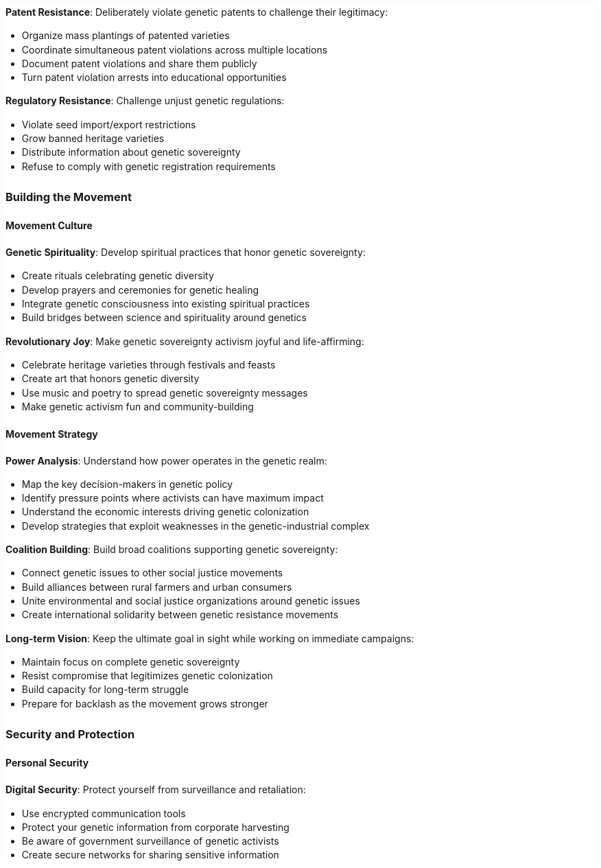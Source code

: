 **Patent Resistance**: Deliberately violate genetic patents to challenge their legitimacy:
- Organize mass plantings of patented varieties
- Coordinate simultaneous patent violations across multiple locations
- Document patent violations and share them publicly
- Turn patent violation arrests into educational opportunities

**Regulatory Resistance**: Challenge unjust genetic regulations:
- Violate seed import/export restrictions
- Grow banned heritage varieties
- Distribute information about genetic sovereignty
- Refuse to comply with genetic registration requirements

### Building the Movement

#### Movement Culture

**Genetic Spirituality**: Develop spiritual practices that honor genetic sovereignty:
- Create rituals celebrating genetic diversity
- Develop prayers and ceremonies for genetic healing
- Integrate genetic consciousness into existing spiritual practices
- Build bridges between science and spirituality around genetics

**Revolutionary Joy**: Make genetic sovereignty activism joyful and life-affirming:
- Celebrate heritage varieties through festivals and feasts
- Create art that honors genetic diversity
- Use music and poetry to spread genetic sovereignty messages
- Make genetic activism fun and community-building

#### Movement Strategy

**Power Analysis**: Understand how power operates in the genetic realm:
- Map the key decision-makers in genetic policy
- Identify pressure points where activists can have maximum impact
- Understand the economic interests driving genetic colonization
- Develop strategies that exploit weaknesses in the genetic-industrial complex

**Coalition Building**: Build broad coalitions supporting genetic sovereignty:
- Connect genetic issues to other social justice movements
- Build alliances between rural farmers and urban consumers
- Unite environmental and social justice organizations around genetic issues
- Create international solidarity between genetic resistance movements

**Long-term Vision**: Keep the ultimate goal in sight while working on immediate campaigns:
- Maintain focus on complete genetic sovereignty
- Resist compromise that legitimizes genetic colonization
- Build capacity for long-term struggle
- Prepare for backlash as the movement grows stronger

### Security and Protection

#### Personal Security

**Digital Security**: Protect yourself from surveillance and retaliation:
- Use encrypted communication tools
- Protect your genetic information from corporate harvesting
- Be aware of government surveillance of genetic activists
- Create secure networks for sharing sensitive information

